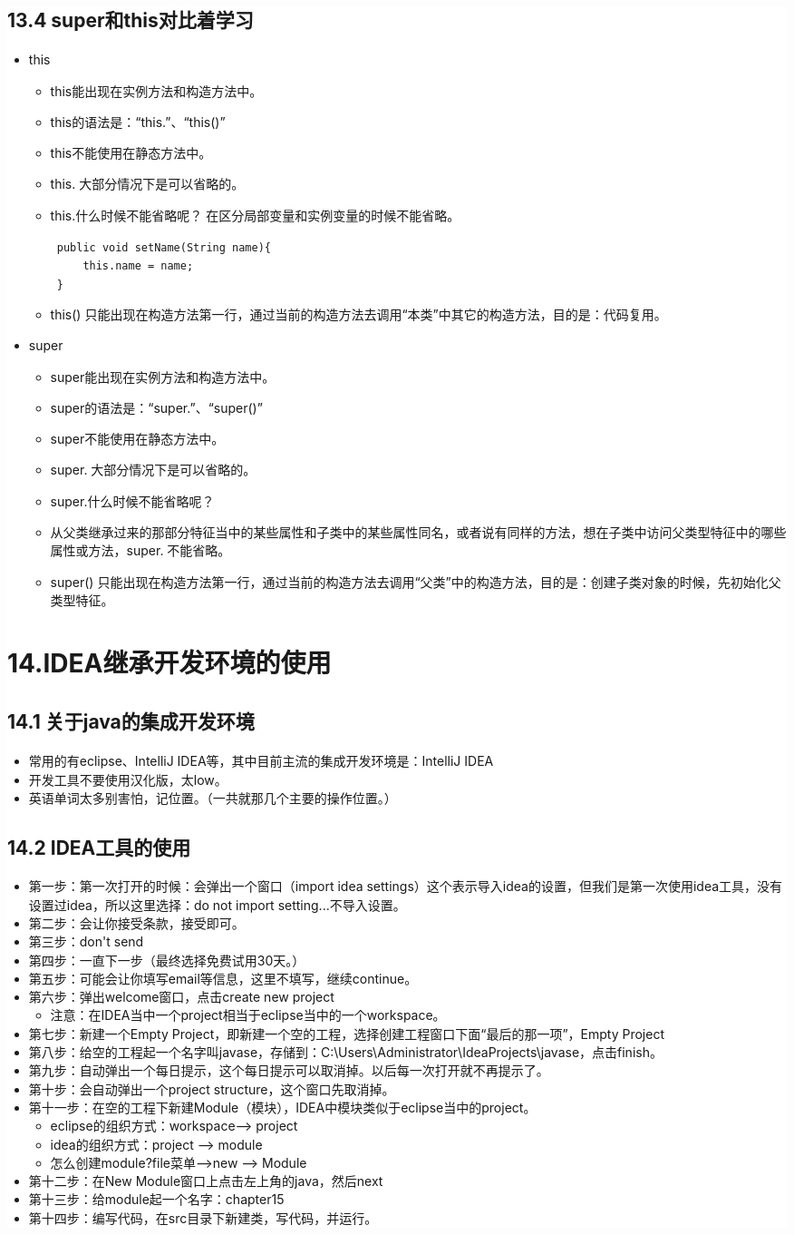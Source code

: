 ## 13.4 super和this对比着学习

- this

  - this能出现在实例方法和构造方法中。

  - this的语法是：“this.”、“this()”

  - this不能使用在静态方法中。

  - this. 大部分情况下是可以省略的。

  - this.什么时候不能省略呢？ 在区分局部变量和实例变量的时候不能省略。

    ```
     public void setName(String name){
         this.name = name;
     }
    ```

  -  this() 只能出现在构造方法第一行，通过当前的构造方法去调用“本类”中其它的构造方法，目的是：代码复用。

- super

  - super能出现在实例方法和构造方法中。

  -  super的语法是：“super.”、“super()”

  -  super不能使用在静态方法中。

  -  super. 大部分情况下是可以省略的。

  -  super.什么时候不能省略呢？
    - 从父类继承过来的那部分特征当中的某些属性和子类中的某些属性同名，或者说有同样的方法，想在子类中访问父类型特征中的哪些属性或方法，super. 不能省略。

  -  super() 只能出现在构造方法第一行，通过当前的构造方法去调用“父类”中的构造方法，目的是：创建子类对象的时候，先初始化父类型特征。

# 14.IDEA继承开发环境的使用

## 14.1 关于java的集成开发环境

- 常用的有eclipse、IntelliJ IDEA等，其中目前主流的集成开发环境是：IntelliJ IDEA
- 开发工具不要使用汉化版，太low。
- 英语单词太多别害怕，记位置。（一共就那几个主要的操作位置。）

## 14.2 IDEA工具的使用

- 第一步：第一次打开的时候：会弹出一个窗口（import idea settings）这个表示导入idea的设置，但我们是第一次使用idea工具，没有设置过idea，所以这里选择：do not import setting...不导入设置。
- 第二步：会让你接受条款，接受即可。
- 第三步：don't send
- 第四步：一直下一步（最终选择免费试用30天。）
- 第五步：可能会让你填写email等信息，这里不填写，继续continue。
- 第六步：弹出welcome窗口，点击create new project
  - 注意：在IDEA当中一个project相当于eclipse当中的一个workspace。
- 第七步：新建一个Empty Project，即新建一个空的工程，选择创建工程窗口下面“最后的那一项”，Empty Project
- 第八步：给空的工程起一个名字叫javase，存储到：C:\Users\Administrator\IdeaProjects\javase，点击finish。
- 第九步：自动弹出一个每日提示，这个每日提示可以取消掉。以后每一次打开就不再提示了。
- 第十步：会自动弹出一个project structure，这个窗口先取消掉。
- 第十一步：在空的工程下新建Module（模块），IDEA中模块类似于eclipse当中的project。
  - eclipse的组织方式：workspace--> project
  - idea的组织方式：project --> module
  - 怎么创建module?file菜单-->new --> Module
- 第十二步：在New Module窗口上点击左上角的java，然后next
- 第十三步：给module起一个名字：chapter15
- 第十四步：编写代码，在src目录下新建类，写代码，并运行。
